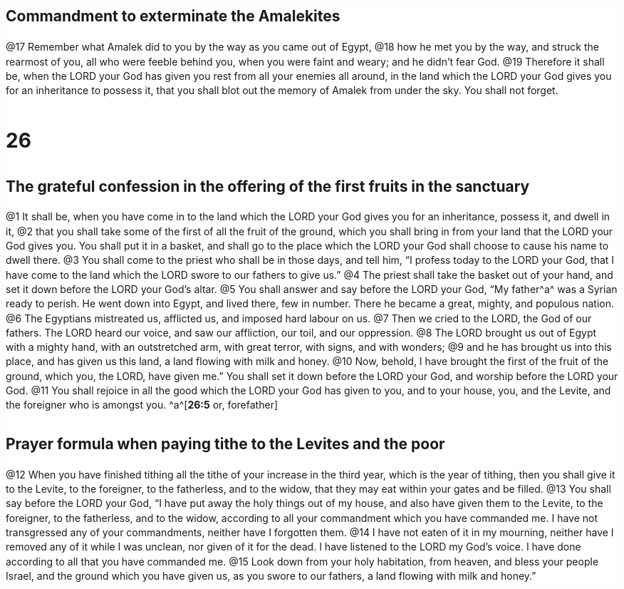 ## Commandment to exterminate the Amalekites

@17 Remember what Amalek did to you by the way as you came out of Egypt, 
@18 how he met you by the way, and struck the rearmost of you, all who were feeble behind you, when you were faint and weary; and he didn’t fear God. 
@19 Therefore it shall be, when the LORD your God has given you rest from all your enemies all around, in the land which the LORD your God gives you for an inheritance to possess it, that you shall blot out the memory of Amalek from under the sky. You shall not forget. 

# 26 
## The grateful confession in the offering of the first fruits in the sanctuary
@1 It shall be, when you have come in to the land which the LORD your God gives you for an inheritance, possess it, and dwell in it, 
@2 that you shall take some of the first of all the fruit of the ground, which you shall bring in from your land that the LORD your God gives you. You shall put it in a basket, and shall go to the place which the LORD your God shall choose to cause his name to dwell there. 
@3 You shall come to the priest who shall be in those days, and tell him, “I profess today to the LORD your God, that I have come to the land which the LORD swore to our fathers to give us.” 
@4 The priest shall take the basket out of your hand, and set it down before the LORD your God’s altar. 
@5 You shall answer and say before the LORD your God, “My father^a^ was a Syrian ready to perish. He went down into Egypt, and lived there, few in number. There he became a great, mighty, and populous nation. 
@6 The Egyptians mistreated us, afflicted us, and imposed hard labour on us. 
@7 Then we cried to the LORD, the God of our fathers. The LORD heard our voice, and saw our affliction, our toil, and our oppression. 
@8 The LORD brought us out of Egypt with a mighty hand, with an outstretched arm, with great terror, with signs, and with wonders; 
@9 and he has brought us into this place, and has given us this land, a land flowing with milk and honey. 
@10 Now, behold, I have brought the first of the fruit of the ground, which you, the LORD, have given me.” You shall set it down before the LORD your God, and worship before the LORD your God. 
@11 You shall rejoice in all the good which the LORD your God has given to you, and to your house, you, and the Levite, and the foreigner who is amongst you. 
^a^[**26:5** or, forefather]

## Prayer formula when paying tithe to the Levites and the poor

@12 When you have finished tithing all the tithe of your increase in the third year, which is the year of tithing, then you shall give it to the Levite, to the foreigner, to the fatherless, and to the widow, that they may eat within your gates and be filled. 
@13 You shall say before the LORD your God, “I have put away the holy things out of my house, and also have given them to the Levite, to the foreigner, to the fatherless, and to the widow, according to all your commandment which you have commanded me. I have not transgressed any of your commandments, neither have I forgotten them. 
@14 I have not eaten of it in my mourning, neither have I removed any of it while I was unclean, nor given of it for the dead. I have listened to the LORD my God’s voice. I have done according to all that you have commanded me. 
@15 Look down from your holy habitation, from heaven, and bless your people Israel, and the ground which you have given us, as you swore to our fathers, a land flowing with milk and honey.”
